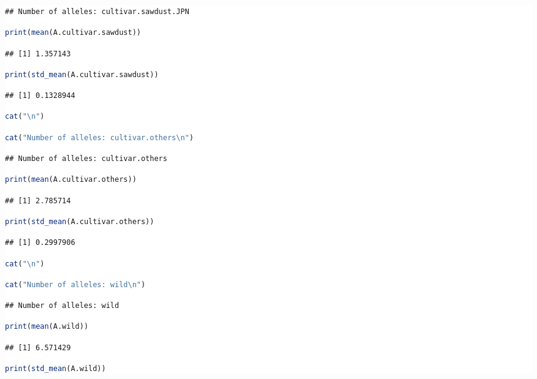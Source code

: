     ## Number of alleles: cultivar.sawdust.JPN

``` r
print(mean(A.cultivar.sawdust))
```

    ## [1] 1.357143

``` r
print(std_mean(A.cultivar.sawdust))
```

    ## [1] 0.1328944

``` r
cat("\n")
```

``` r
cat("Number of alleles: cultivar.others\n")
```

    ## Number of alleles: cultivar.others

``` r
print(mean(A.cultivar.others))
```

    ## [1] 2.785714

``` r
print(std_mean(A.cultivar.others))
```

    ## [1] 0.2997906

``` r
cat("\n")
```

``` r
cat("Number of alleles: wild\n")
```

    ## Number of alleles: wild

``` r
print(mean(A.wild))
```

    ## [1] 6.571429

``` r
print(std_mean(A.wild))
```
